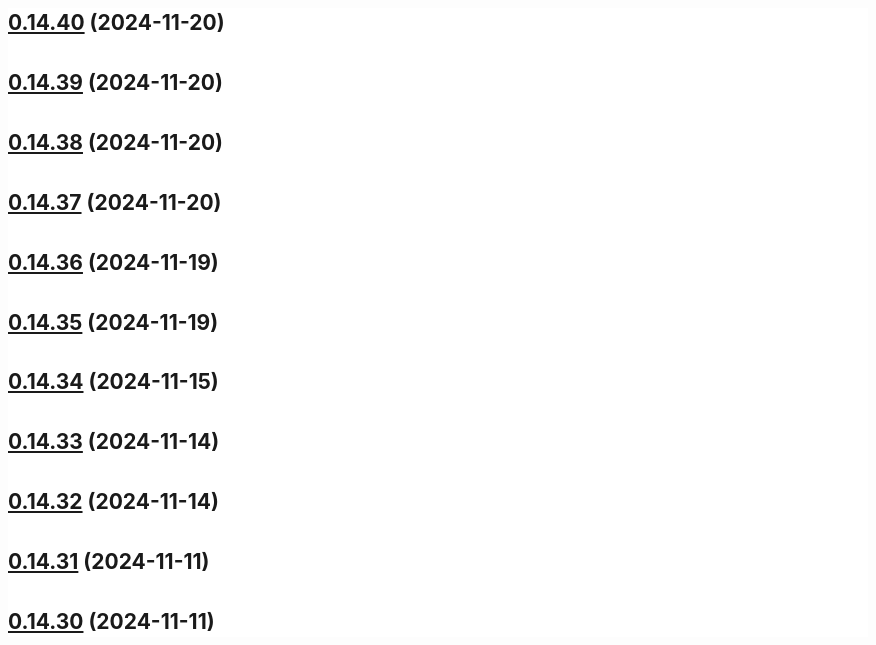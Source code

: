 

## [0.14.40](https://github.com/sonarwatch/portfolio/compare/core-0.14.39...core-0.14.40) (2024-11-20)



## [0.14.39](https://github.com/sonarwatch/portfolio/compare/core-0.14.38...core-0.14.39) (2024-11-20)



## [0.14.38](https://github.com/sonarwatch/portfolio/compare/core-0.14.37...core-0.14.38) (2024-11-20)



## [0.14.37](https://github.com/sonarwatch/portfolio/compare/core-0.14.36...core-0.14.37) (2024-11-20)



## [0.14.36](https://github.com/sonarwatch/portfolio/compare/core-0.14.35...core-0.14.36) (2024-11-19)



## [0.14.35](https://github.com/sonarwatch/portfolio/compare/core-0.14.34...core-0.14.35) (2024-11-19)



## [0.14.34](https://github.com/sonarwatch/portfolio/compare/core-0.14.33...core-0.14.34) (2024-11-15)



## [0.14.33](https://github.com/sonarwatch/portfolio/compare/core-0.14.32...core-0.14.33) (2024-11-14)



## [0.14.32](https://github.com/sonarwatch/portfolio/compare/core-0.14.31...core-0.14.32) (2024-11-14)



## [0.14.31](https://github.com/sonarwatch/portfolio/compare/core-0.14.30...core-0.14.31) (2024-11-11)



## [0.14.30](https://github.com/sonarwatch/portfolio/compare/core-0.14.29...core-0.14.30) (2024-11-11)
